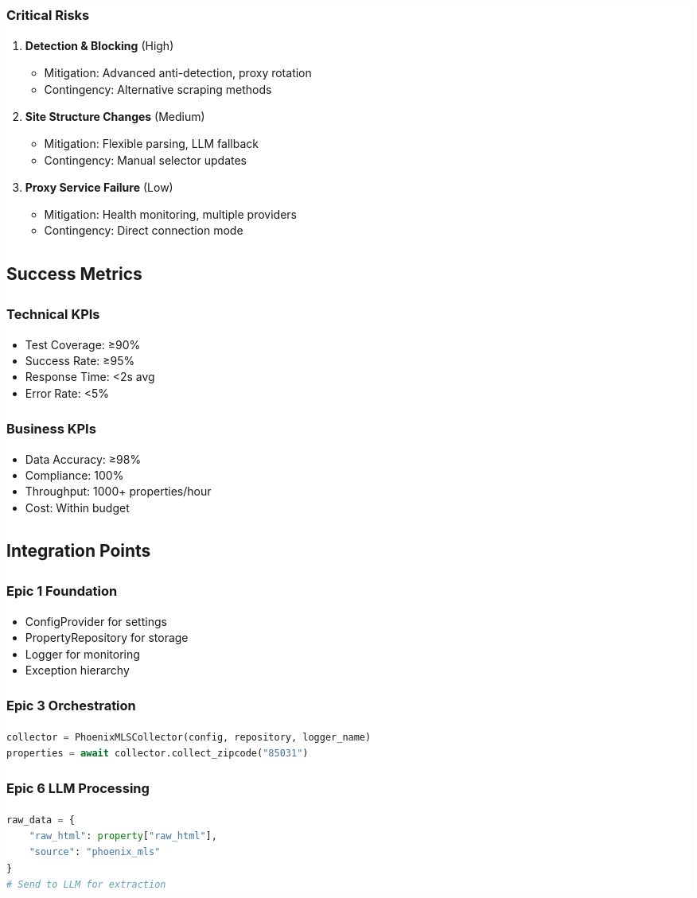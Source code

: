 ### Critical Risks
1. **Detection & Blocking** (High)
   - Mitigation: Advanced anti-detection, proxy rotation
   - Contingency: Alternative scraping methods

2. **Site Structure Changes** (Medium)
   - Mitigation: Flexible parsing, LLM fallback
   - Contingency: Manual selector updates

3. **Proxy Service Failure** (Low)
   - Mitigation: Health monitoring, multiple providers
   - Contingency: Direct connection mode

## Success Metrics

### Technical KPIs
- Test Coverage: ≥90%
- Success Rate: ≥95%
- Response Time: <2s avg
- Error Rate: <5%

### Business KPIs
- Data Accuracy: ≥98%
- Compliance: 100%
- Throughput: 1000+ properties/hour
- Cost: Within budget

## Integration Points

### Epic 1 Foundation
- ConfigProvider for settings
- PropertyRepository for storage
- Logger for monitoring
- Exception hierarchy

### Epic 3 Orchestration
```python
collector = PhoenixMLSCollector(config, repository, logger_name)
properties = await collector.collect_zipcode("85031")
```

### Epic 6 LLM Processing
```python
raw_data = {
    "raw_html": property["raw_html"],
    "source": "phoenix_mls"
}
# Send to LLM for extraction
```
